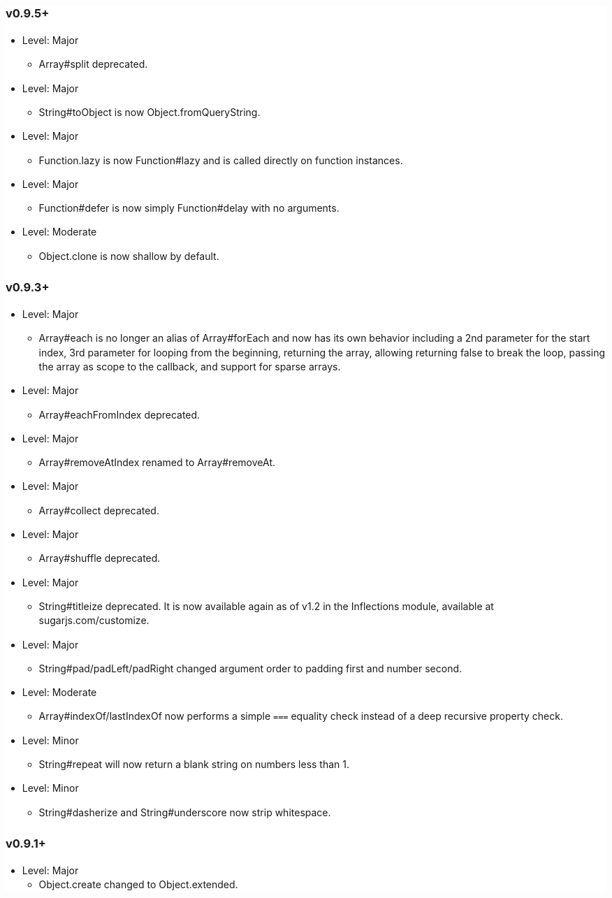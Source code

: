 

### v0.9.5+


- Level: Major
  - Array#split deprecated.

- Level: Major
  - String#toObject is now Object.fromQueryString.

- Level: Major
  - Function.lazy is now Function#lazy and is called directly on function instances.

- Level: Major
  - Function#defer is now simply Function#delay with no arguments.

- Level: Moderate
  - Object.clone is now shallow by default.



### v0.9.3+


- Level: Major
  - Array#each is no longer an alias of Array#forEach and now has its own behavior including a 2nd parameter for the start index, 3rd parameter for looping from the beginning, returning the array, allowing returning false to break the loop, passing the array as scope to the callback, and support for sparse arrays.

- Level: Major
  - Array#eachFromIndex deprecated.

- Level: Major
  - Array#removeAtIndex renamed to Array#removeAt.

- Level: Major
  - Array#collect deprecated.

- Level: Major
  - Array#shuffle deprecated.

- Level: Major
  - String#titleize deprecated. It is now available again as of v1.2 in the Inflections module, available at sugarjs.com/customize.

- Level: Major
  - String#pad/padLeft/padRight changed argument order to padding first and number second.

- Level: Moderate
  - Array#indexOf/lastIndexOf now performs a simple `===` equality check instead of a deep recursive property check.

- Level: Minor
  - String#repeat will now return a blank string on numbers less than 1.

- Level: Minor
  - String#dasherize and String#underscore now strip whitespace.



### v0.9.1+

- Level: Major
  - Object.create changed to Object.extended.



